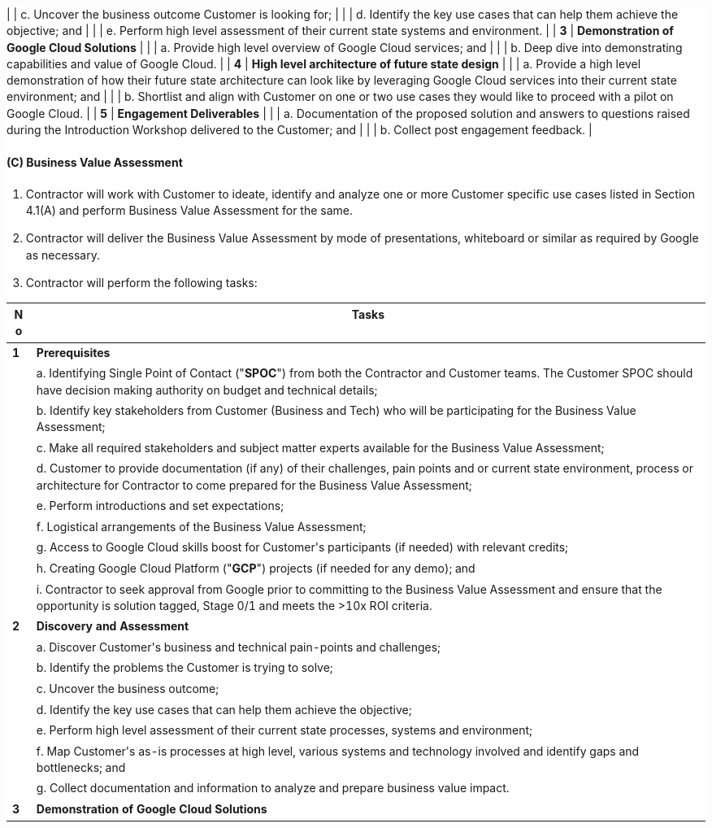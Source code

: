 | | c. Uncover the business outcome Customer is looking for; |
| | d. Identify the key use cases that can help them achieve the objective; and |
| | e. Perform high level assessment of their current state systems and environment. |
| **3** | **Demonstration of Google Cloud Solutions** |
| | a. Provide high level overview of Google Cloud services; and |
| | b. Deep dive into demonstrating capabilities and value of Google Cloud. |
| **4** | **High level architecture of future state design** |
| | a. Provide a high level demonstration of how their future state architecture can look like by leveraging Google Cloud services into their current state environment; and |
| | b. Shortlist and align with Customer on one or two use cases they would like to proceed with a pilot on Google Cloud. |
| **5** | **Engagement Deliverables** |
| | a. Documentation of the proposed solution and answers to questions raised during the Introduction Workshop delivered to the Customer; and |
| | b. Collect post engagement feedback. |

#### (C) Business Value Assessment

1. Contractor will work with Customer to ideate, identify and analyze one or more Customer specific use cases listed in Section 4.1(A) and perform Business Value Assessment for the same.

2. Contractor will deliver the Business Value Assessment by mode of presentations, whiteboard or similar as required by Google as necessary.

3. Contractor will perform the following tasks:

| No | Tasks |
|----|-------|
| **1** | **Prerequisites** |
| | a. Identifying Single Point of Contact ("**SPOC**") from both the Contractor and Customer teams. The Customer SPOC should have decision making authority on budget and technical details; |
| | b. Identify key stakeholders from Customer (Business and Tech) who will be participating for the Business Value Assessment; |
| | c. Make all required stakeholders and subject matter experts available for the Business Value Assessment; |
| | d. Customer to provide documentation (if any) of their challenges, pain points and or current state environment, process or architecture for Contractor to come prepared for the Business Value Assessment; |
| | e. Perform introductions and set expectations; |
| | f. Logistical arrangements of the Business Value Assessment; |
| | g. Access to Google Cloud skills boost for Customer's participants (if needed) with relevant credits; |
| | h. Creating Google Cloud Platform ("**GCP**") projects (if needed for any demo); and |
| | i. Contractor to seek approval from Google prior to committing to the Business Value Assessment and ensure that the opportunity is solution tagged, Stage 0/1 and meets the >10x ROI criteria. |
| **2** | **Discovery and Assessment** |
| | a. Discover Customer's business and technical pain-points and challenges; |
| | b. Identify the problems the Customer is trying to solve; |
| | c. Uncover the business outcome; |
| | d. Identify the key use cases that can help them achieve the objective; |
| | e. Perform high level assessment of their current state processes, systems and environment; |
| | f. Map Customer's as-is processes at high level, various systems and technology involved and identify gaps and bottlenecks; and |
| | g. Collect documentation and information to analyze and prepare business value impact. |
| **3** | **Demonstration of Google Cloud Solutions** |